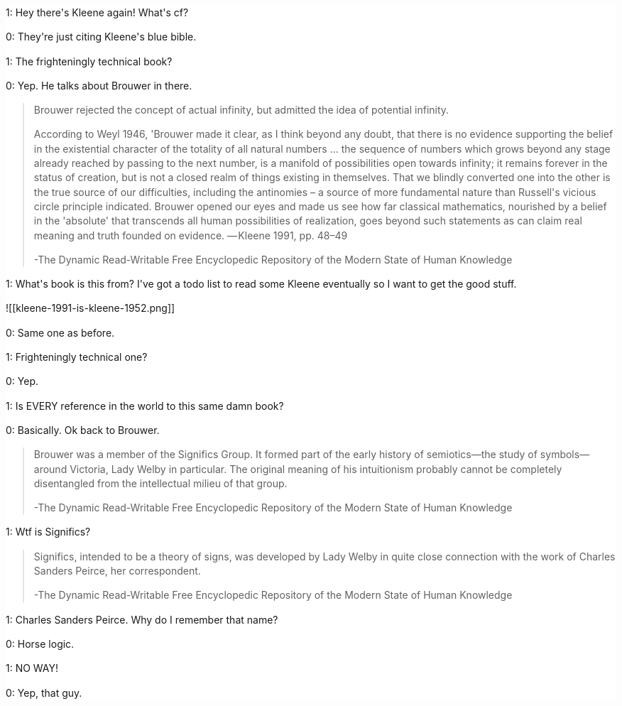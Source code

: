 1: Hey there's Kleene again! What's cf?

0: They're just citing Kleene's blue bible.

1: The frighteningly technical book?

0: Yep. He talks about Brouwer in there.

> Brouwer rejected the concept of actual infinity, but admitted the idea of potential infinity.
> 
> According to Weyl 1946, 'Brouwer made it clear, as I think beyond any doubt, that there is no evidence supporting the belief in the existential character of the totality of all natural numbers ... the sequence of numbers which grows beyond any stage already reached by passing to the next number, is a manifold of possibilities open towards infinity; it remains forever in the status of creation, but is not a closed realm of things existing in themselves. That we blindly converted one into the other is the true source of our difficulties, including the antinomies – a source of more fundamental nature than Russell's vicious circle principle indicated. Brouwer opened our eyes and made us see how far classical mathematics, nourished by a belief in the 'absolute' that transcends all human possibilities of realization, goes beyond such statements as can claim real meaning and truth founded on evidence. — Kleene 1991, pp. 48–49
> 
> -The Dynamic Read-Writable Free Encyclopedic Repository of the Modern State of Human Knowledge

1: What's book is this from? I've got a todo list to read some Kleene eventually so I want to get the good stuff.

![[kleene-1991-is-kleene-1952.png]]

0: Same one as before.

1: Frighteningly technical one?

0: Yep.

1: Is EVERY reference in the world to this same damn book?

0: Basically. Ok back to Brouwer.

> Brouwer was a member of the Significs Group. It formed part of the early history of semiotics—the study of symbols—around Victoria, Lady Welby in particular. The original meaning of his intuitionism probably cannot be completely disentangled from the intellectual milieu of that group.
>
> -The Dynamic Read-Writable Free Encyclopedic Repository of the Modern State of Human Knowledge

1: Wtf is Significs?

> Significs, intended to be a theory of signs, was developed by Lady Welby in quite close connection with the work of Charles Sanders Peirce, her correspondent.
>
> -The Dynamic Read-Writable Free Encyclopedic Repository of the Modern State of Human Knowledge

1: Charles Sanders Peirce. Why do I remember that name?

0: Horse logic.

1: NO WAY!

0: Yep, that guy.
